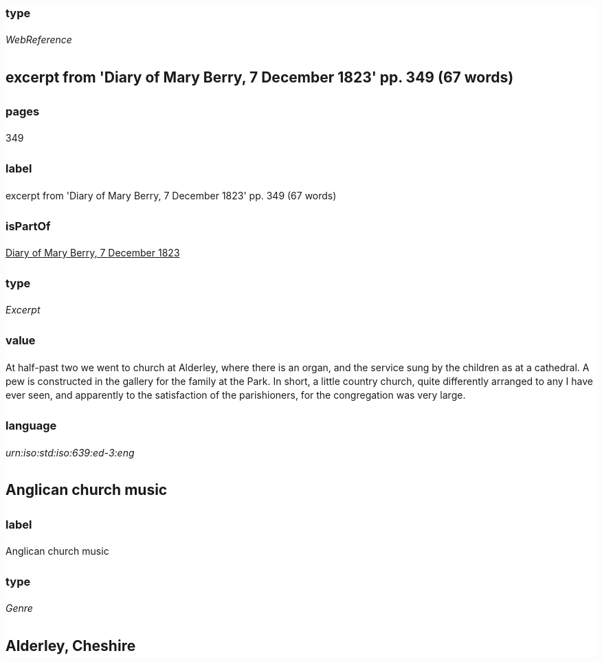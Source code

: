 ### type


*WebReference*

## excerpt from 'Diary of Mary Berry, 7 December 1823' pp. 349 (67 words)

### pages


349

### label


excerpt from 'Diary of Mary Berry, 7 December 1823' pp. 349 (67 words)

### isPartOf


[Diary of Mary Berry, 7 December 1823](#Diary-of-Mary-Berry-7-December-1823)

### type


*Excerpt*

### value


<p class="MsoNormal">At half-past two we went to church at Alderley, where there is an organ, and the service sung by the children as at a cathedral. A pew is constructed in the gallery for the family at the Park. In short, a little country church, quite differently arranged to any I have ever seen, and apparently to the satisfaction of the parishioners, for the congregation was very large.</p>

### language


*urn:iso:std:iso:639:ed-3:eng*

## Anglican church music

### label


Anglican church music

### type


*Genre*

## Alderley, Cheshire

